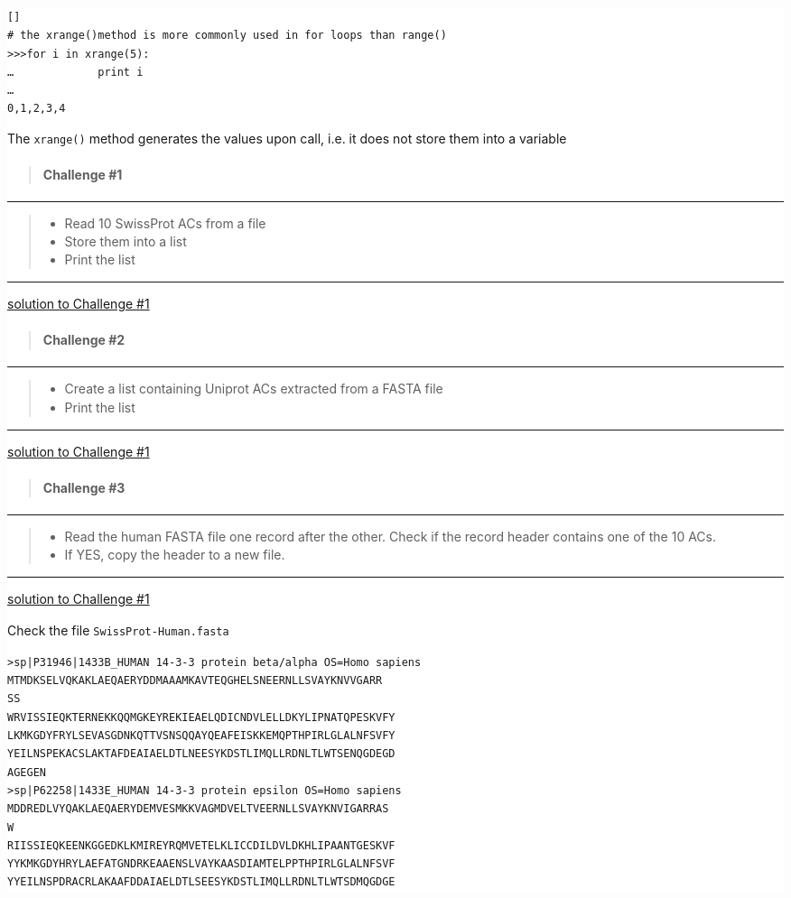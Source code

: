 ```
[]
# the xrange()method is more commonly used in for loops than range()
>>>for i in xrange(5):
…             print i
…
0,1,2,3,4
```
The `xrange()` method generates the values upon call, i.e. it does not
store them into a variable


> ####  **Challenge #1**
---
>
>-  Read 10 SwissProt ACs from a file
>-   Store them into a list
>-   Print the list
>
---

<a href="https://github.com/Pfern/BPBR16-Bioinformatics-using-Python-for-Biomedical-Researchers/blob/master/day2/Parsing-Theory-II.solutions.md#solution-to-challenge-1">solution to Challenge #1<a/>


> ####  **Challenge #2**
---
>
>-  Create a list containing Uniprot ACs extracted
from a FASTA file
>-   Print the list
>
---

<a href="https://github.com/Pfern/BPBR16-Bioinformatics-using-Python-for-Biomedical-Researchers/blob/master/day2/Parsing-Theory-II.solutions.md#solution-to-challenge-2">solution to Challenge #1<a/>




> ####  **Challenge #3**
---
>-   Read the human FASTA file one record after the other. Check if the record header contains one of the 10 ACs.
>-   If YES, copy the header to a new file.
>
----

<a href="https://github.com/Pfern/BPBR16-Bioinformatics-using-Python-for-Biomedical-Researchers/blob/master/day2/Parsing-Theory-II.solutions.md#solution-to-challenge-3">solution to Challenge #1<a/>




Check the file `SwissProt-Human.fasta`

```
>sp|P31946|1433B_HUMAN 14-3-3 protein beta/alpha OS=Homo sapiens
MTMDKSELVQKAKLAEQAERYDDMAAAMKAVTEQGHELSNEERNLLSVAYKNVVGARR
SS
WRVISSIEQKTERNEKKQQMGKEYREKIEAELQDICNDVLELLDKYLIPNATQPESKVFY
LKMKGDYFRYLSEVASGDNKQTTVSNSQQAYQEAFEISKKEMQPTHPIRLGLALNFSVFY
YEILNSPEKACSLAKTAFDEAIAELDTLNEESYKDSTLIMQLLRDNLTLWTSENQGDEGD
AGEGEN
>sp|P62258|1433E_HUMAN 14-3-3 protein epsilon OS=Homo sapiens
MDDREDLVYQAKLAEQAERYDEMVESMKKVAGMDVELTVEERNLLSVAYKNVIGARRAS
W
RIISSIEQKEENKGGEDKLKMIREYRQMVETELKLICCDILDVLDKHLIPAANTGESKVF
YYKMKGDYHRYLAEFATGNDRKEAAENSLVAYKAASDIAMTELPPTHPIRLGLALNFSVF
YYEILNSPDRACRLAKAAFDDAIAELDTLSEESYKDSTLIMQLLRDNLTLWTSDMQGDGE
```